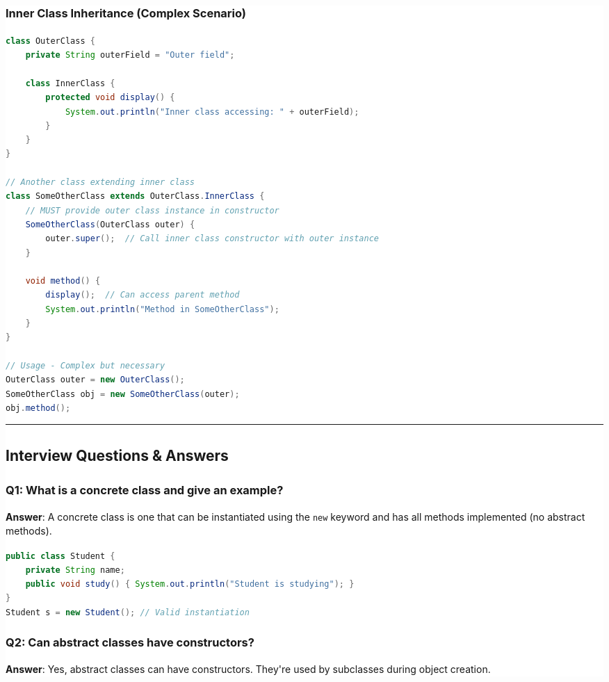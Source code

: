 ### Inner Class Inheritance (Complex Scenario)

```java
class OuterClass {
    private String outerField = "Outer field";
    
    class InnerClass {
        protected void display() {
            System.out.println("Inner class accessing: " + outerField);
        }
    }
}

// Another class extending inner class
class SomeOtherClass extends OuterClass.InnerClass {
    // MUST provide outer class instance in constructor
    SomeOtherClass(OuterClass outer) {
        outer.super();  // Call inner class constructor with outer instance
    }
    
    void method() {
        display();  // Can access parent method
        System.out.println("Method in SomeOtherClass");
    }
}

// Usage - Complex but necessary
OuterClass outer = new OuterClass();
SomeOtherClass obj = new SomeOtherClass(outer);
obj.method();
```

---

## Interview Questions & Answers

### Q1: What is a concrete class and give an example?
**Answer**: A concrete class is one that can be instantiated using the `new` keyword and has all methods implemented (no abstract methods).

```java
public class Student {
    private String name;
    public void study() { System.out.println("Student is studying"); }
}
Student s = new Student(); // Valid instantiation
```

### Q2: Can abstract classes have constructors?
**Answer**: Yes, abstract classes can have constructors. They're used by subclasses during object creation.
